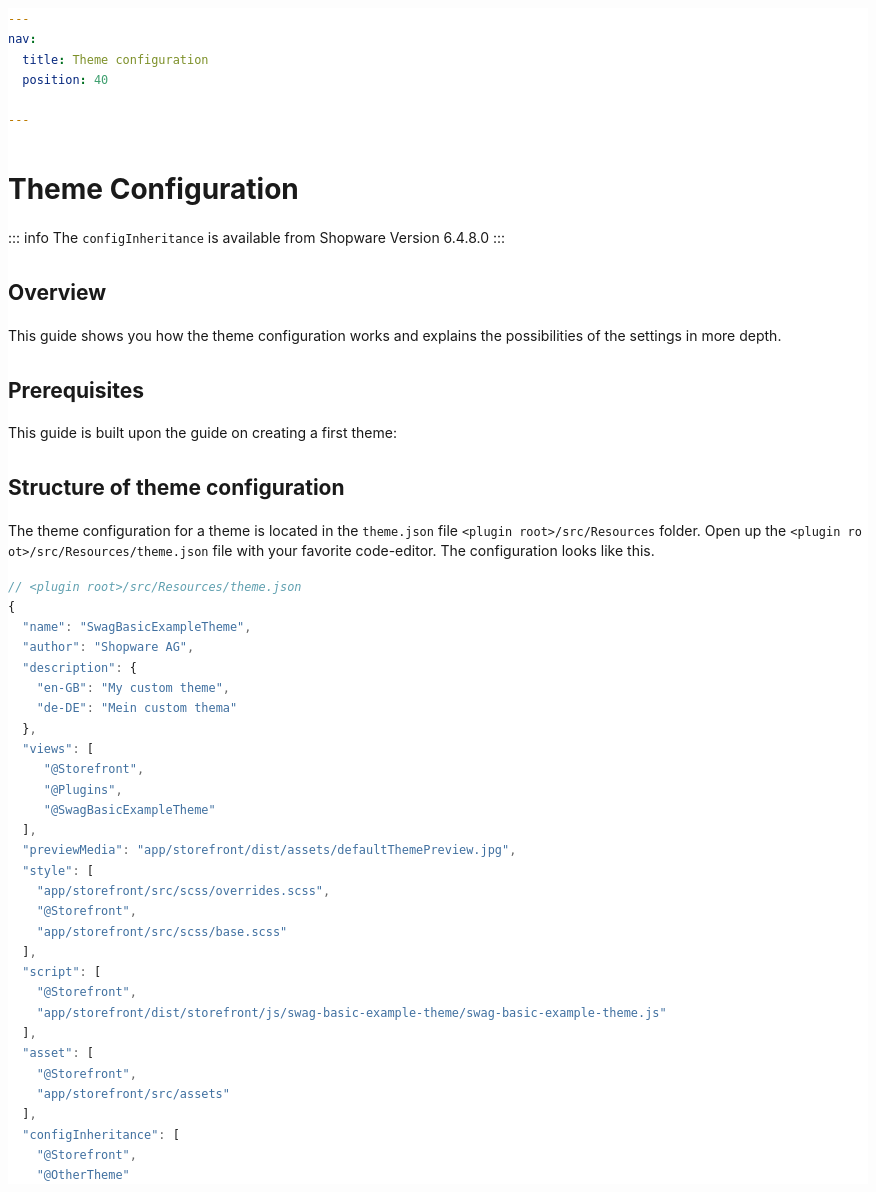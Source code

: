 ```yaml
---
nav:
  title: Theme configuration
  position: 40

---
```


# Theme Configuration

::: info
The `configInheritance` is available from Shopware Version 6.4.8.0
:::

## Overview

This guide shows you how the theme configuration works and explains the possibilities of the settings in more depth.

## Prerequisites

This guide is built upon the guide on creating a first theme:

<PageRef page="create-a-theme" />

## Structure of theme configuration

The theme configuration for a theme is located in the `theme.json` file `<plugin root>/src/Resources` folder. Open up the `<plugin root>/src/Resources/theme.json` file with your favorite code-editor. The configuration looks like this.

```javascript
// <plugin root>/src/Resources/theme.json
{
  "name": "SwagBasicExampleTheme",
  "author": "Shopware AG",
  "description": {
    "en-GB": "My custom theme",
    "de-DE": "Mein custom thema"
  },
  "views": [
     "@Storefront",
     "@Plugins",
     "@SwagBasicExampleTheme"
  ],
  "previewMedia": "app/storefront/dist/assets/defaultThemePreview.jpg",
  "style": [
    "app/storefront/src/scss/overrides.scss",
    "@Storefront",
    "app/storefront/src/scss/base.scss"
  ],
  "script": [
    "@Storefront",
    "app/storefront/dist/storefront/js/swag-basic-example-theme/swag-basic-example-theme.js"
  ],
  "asset": [
    "@Storefront",
    "app/storefront/src/assets"
  ],
  "configInheritance": [
    "@Storefront",
    "@OtherTheme"
```